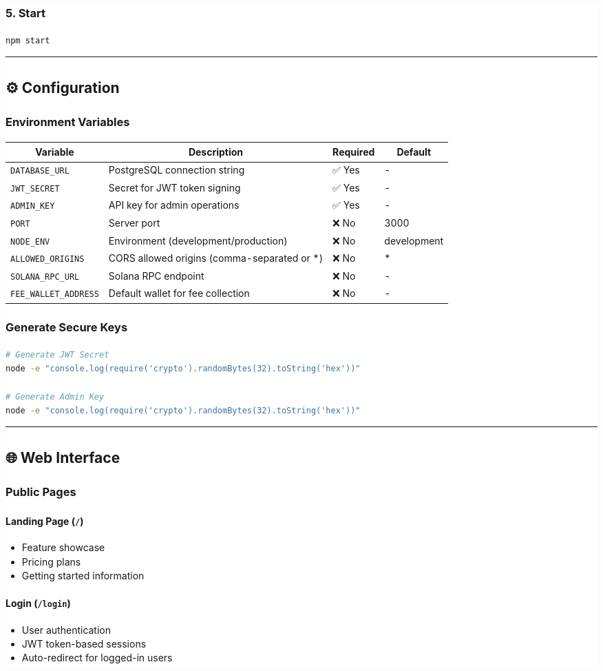### 5. Start

```bash
npm start
```

---

## ⚙️ Configuration

### Environment Variables

| Variable | Description | Required | Default |
|----------|-------------|----------|---------|
| `DATABASE_URL` | PostgreSQL connection string | ✅ Yes | - |
| `JWT_SECRET` | Secret for JWT token signing | ✅ Yes | - |
| `ADMIN_KEY` | API key for admin operations | ✅ Yes | - |
| `PORT` | Server port | ❌ No | 3000 |
| `NODE_ENV` | Environment (development/production) | ❌ No | development |
| `ALLOWED_ORIGINS` | CORS allowed origins (comma-separated or *) | ❌ No | * |
| `SOLANA_RPC_URL` | Solana RPC endpoint | ❌ No | - |
| `FEE_WALLET_ADDRESS` | Default wallet for fee collection | ❌ No | - |

### Generate Secure Keys

```bash
# Generate JWT Secret
node -e "console.log(require('crypto').randomBytes(32).toString('hex'))"

# Generate Admin Key
node -e "console.log(require('crypto').randomBytes(32).toString('hex'))"
```

---

## 🌐 Web Interface

### Public Pages

#### Landing Page (`/`)
- Feature showcase
- Pricing plans
- Getting started information

#### Login (`/login`)
- User authentication
- JWT token-based sessions
- Auto-redirect for logged-in users
